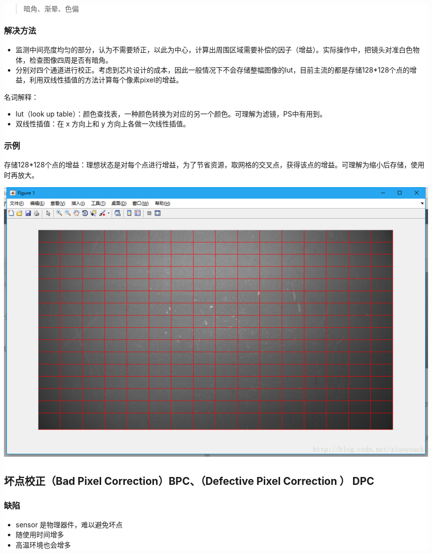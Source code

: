> 暗角、渐晕、色偏

### 解决方法

- 监测中间亮度均匀的部分，认为不需要矫正，以此为中心，计算出周围区域需要补偿的因子（增益）。实际操作中，把镜头对准白色物体，检查图像四周是否有暗角。
- 分别对四个通道进行校正。考虑到芯片设计的成本，因此一般情况下不会存储整幅图像的lut，目前主流的都是存储128*128个点的增益，利用双线性插值的方法计算每个像素pixel的增益。

名词解释：

- lut（look up table）：颜色查找表，一种颜色转换为对应的另一个颜色。可理解为滤镜，PS中有用到。
- 双线性插值：在 x 方向上和 y 方向上各做一次线性插值。

### 示例

存储128*128个点的增益：理想状态是对每个点进行增益，为了节省资源，取网格的交叉点，获得该点的增益。可理解为缩小后存储，使用时再放大。

![1677679661560](_images/sensor的问题以及ISP的处理原理/1677679661560.png)

## 坏点校正（Bad Pixel Correction）BPC、（Defective Pixel Correction ） DPC

### 缺陷

- sensor 是物理器件，难以避免坏点
- 随使用时间增多
- 高温环境也会增多
